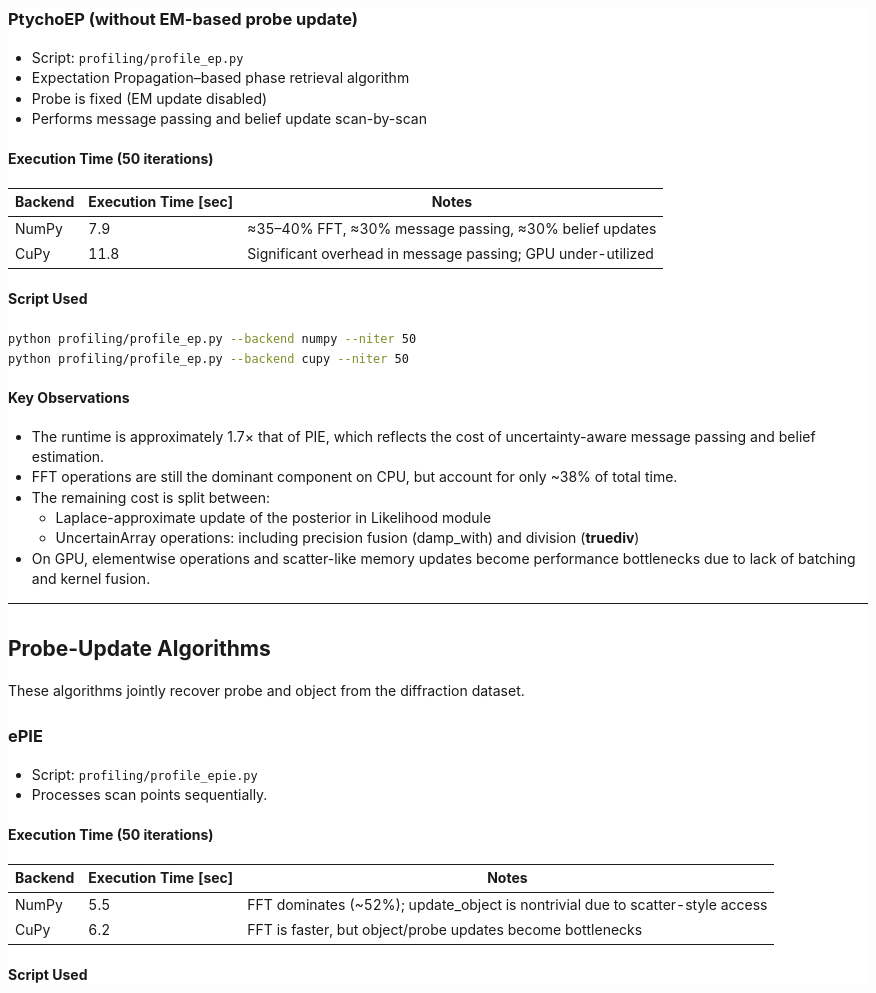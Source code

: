 ### PtychoEP (without EM-based probe update)

  - Script: `profiling/profile_ep.py`
  - Expectation Propagation–based phase retrieval algorithm
  - Probe is fixed (EM update disabled)
  - Performs message passing and belief update scan-by-scan

#### Execution Time (50 iterations)

| Backend | Execution Time [sec] | Notes |
|---------|----------------------|-------|
| NumPy   | 7.9                  | ≈35–40% FFT, ≈30% message passing, ≈30% belief updates |
| CuPy    | 11.8                  | Significant overhead in message passing; GPU under-utilized |

#### Script Used

```bash
python profiling/profile_ep.py --backend numpy --niter 50
python profiling/profile_ep.py --backend cupy --niter 50
```

#### Key Observations
 - The runtime is approximately 1.7× that of PIE, which reflects the cost of uncertainty-aware message passing and belief estimation.
 - FFT operations are still the dominant component on CPU, but account for only ~38% of total time.
 - The remaining cost is split between:
    - Laplace-approximate update of the posterior in Likelihood module
    - UncertainArray operations: including precision fusion (damp_with) and division (__truediv__)
 - On GPU, elementwise operations and scatter-like memory updates become performance bottlenecks due to lack of batching and kernel fusion.



---
## Probe-Update Algorithms

These algorithms jointly recover probe and object from the diffraction dataset.

### ePIE

  - Script: `profiling/profile_epie.py`
  - Processes scan points sequentially.

#### Execution Time (50 iterations)

| Backend | Execution Time [sec] | Notes |
|---------|----------------------|-------|
| NumPy   | 5.5                  | FFT dominates (~52%); update_object is nontrivial due to scatter-style access |
| CuPy    | 6.2                  | FFT is faster, but object/probe updates become bottlenecks|

#### Script Used
